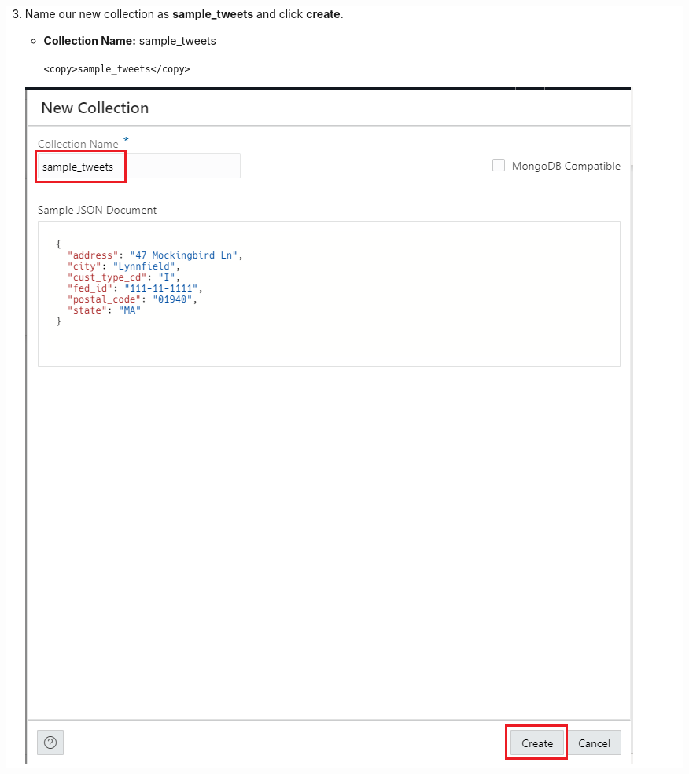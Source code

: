 3. Name our new collection as **sample_tweets** and click **create**.

    - **Collection Name:** sample_tweets
        ```
        <copy>sample_tweets</copy>
        ```

    ![Go to collection2](./images/create-collection2.png)
